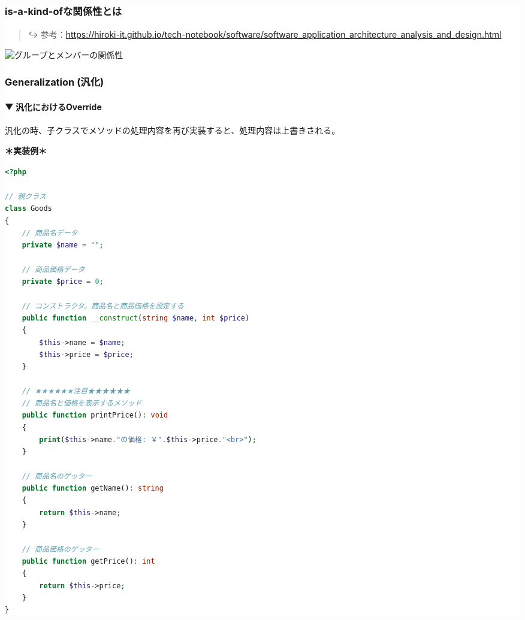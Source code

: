 ### is-a-kind-ofな関係性とは

> ↪️ 参考：https://hiroki-it.github.io/tech-notebook/software/software_application_architecture_analysis_and_design.html

![グループとメンバーの関係性](https://raw.githubusercontent.com/hiroki-it/tech-notebook-images/master/images/グループとメンバーの関係性.png)

### Generalization (汎化)

#### ▼ 汎化におけるOverride

汎化の時、子クラスでメソッドの処理内容を再び実装すると、処理内容は上書きされる。

**＊実装例＊**

```php
<?php

// 親クラス
class Goods
{
    // 商品名データ
    private $name = "";

    // 商品価格データ
    private $price = 0;

    // コンストラクタ。商品名と商品価格を設定する
    public function __construct(string $name, int $price)
    {
        $this->name = $name;
        $this->price = $price;
    }

    // ★★★★★★注目★★★★★★
    // 商品名と価格を表示するメソッド
    public function printPrice(): void
    {
        print($this->name."の価格: ￥".$this->price."<br>");
    }

    // 商品名のゲッター
    public function getName(): string
    {
        return $this->name;
    }

    // 商品価格のゲッター
    public function getPrice(): int
    {
        return $this->price;
    }
}
```
